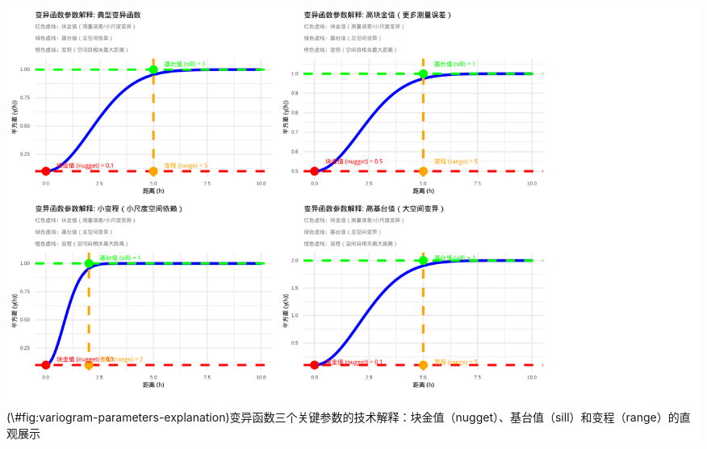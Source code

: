 <img src="05-correlation_files/figure-html/variogram-parameters-explanation-1.png" alt="变异函数三个关键参数的技术解释：块金值（nugget）、基台值（sill）和变程（range）的直观展示" width="672" />
<p class="caption">(\#fig:variogram-parameters-explanation)变异函数三个关键参数的技术解释：块金值（nugget）、基台值（sill）和变程（range）的直观展示</p>
</div>

<div class="figure" style="text-align: center">